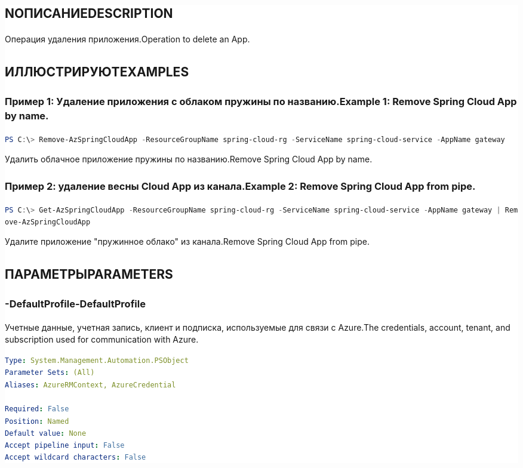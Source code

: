 ## <span data-ttu-id="33d0b-107">NОПИСАНИЕ</span><span class="sxs-lookup"><span data-stu-id="33d0b-107">DESCRIPTION</span></span>
<span data-ttu-id="33d0b-108">Операция удаления приложения.</span><span class="sxs-lookup"><span data-stu-id="33d0b-108">Operation to delete an App.</span></span>

## <span data-ttu-id="33d0b-109">ИЛЛЮСТРИРУЮТ</span><span class="sxs-lookup"><span data-stu-id="33d0b-109">EXAMPLES</span></span>

### <span data-ttu-id="33d0b-110">Пример 1: Удаление приложения с облаком пружины по названию.</span><span class="sxs-lookup"><span data-stu-id="33d0b-110">Example 1: Remove Spring Cloud App by name.</span></span>
```powershell
PS C:\> Remove-AzSpringCloudApp -ResourceGroupName spring-cloud-rg -ServiceName spring-cloud-service -AppName gateway
```

<span data-ttu-id="33d0b-111">Удалить облачное приложение пружины по названию.</span><span class="sxs-lookup"><span data-stu-id="33d0b-111">Remove Spring Cloud App by name.</span></span>

### <span data-ttu-id="33d0b-112">Пример 2: удаление весны Cloud App из канала.</span><span class="sxs-lookup"><span data-stu-id="33d0b-112">Example 2: Remove Spring Cloud App from pipe.</span></span>
```powershell
PS C:\> Get-AzSpringCloudApp -ResourceGroupName spring-cloud-rg -ServiceName spring-cloud-service -AppName gateway | Remove-AzSpringCloudApp
```

<span data-ttu-id="33d0b-113">Удалите приложение "пружинное облако" из канала.</span><span class="sxs-lookup"><span data-stu-id="33d0b-113">Remove Spring Cloud App from pipe.</span></span>

## <span data-ttu-id="33d0b-114">ПАРАМЕТРЫ</span><span class="sxs-lookup"><span data-stu-id="33d0b-114">PARAMETERS</span></span>

### <span data-ttu-id="33d0b-115">-DefaultProfile</span><span class="sxs-lookup"><span data-stu-id="33d0b-115">-DefaultProfile</span></span>
<span data-ttu-id="33d0b-116">Учетные данные, учетная запись, клиент и подписка, используемые для связи с Azure.</span><span class="sxs-lookup"><span data-stu-id="33d0b-116">The credentials, account, tenant, and subscription used for communication with Azure.</span></span>

```yaml
Type: System.Management.Automation.PSObject
Parameter Sets: (All)
Aliases: AzureRMContext, AzureCredential

Required: False
Position: Named
Default value: None
Accept pipeline input: False
Accept wildcard characters: False
```
